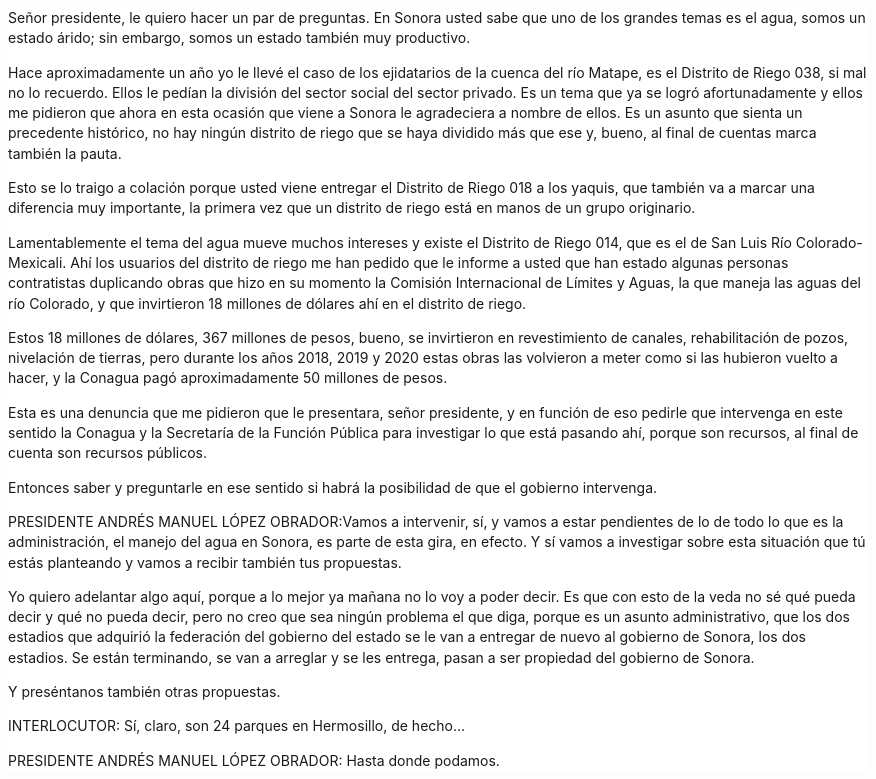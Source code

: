Señor presidente, le quiero hacer un par de preguntas. En Sonora usted sabe
que uno de los grandes temas es el agua, somos un estado árido; sin embargo,
somos un estado también muy productivo.

Hace aproximadamente un año yo le llevé el caso de los ejidatarios de la
cuenca del río Matape, es el Distrito de Riego 038, si mal no lo recuerdo.
Ellos le pedían la división del sector social del sector privado. Es un tema
que ya se logró afortunadamente y ellos me pidieron que ahora en esta ocasión
que viene a Sonora le agradeciera a nombre de ellos. Es un asunto que sienta
un precedente histórico, no hay ningún distrito de riego que se haya dividido
más que ese y, bueno, al final de cuentas marca también la pauta.

Esto se lo traigo a colación porque usted viene entregar el Distrito de Riego
018 a los yaquis, que también va a marcar una diferencia muy importante, la
primera vez que un distrito de riego está en manos de un grupo originario.

Lamentablemente el tema del agua mueve muchos intereses y existe el Distrito
de Riego 014, que es el de San Luis Río Colorado-Mexicali. Ahí los usuarios
del distrito de riego me han pedido que le informe a usted que han estado
algunas personas contratistas duplicando obras que hizo en su momento la
Comisión Internacional de Límites y Aguas, la que maneja las aguas del río
Colorado, y que invirtieron 18 millones de dólares ahí en el distrito de
riego.

Estos 18 millones de dólares, 367 millones de pesos, bueno, se invirtieron en
revestimiento de canales, rehabilitación de pozos, nivelación de tierras, pero
durante los años 2018, 2019 y 2020 estas obras las volvieron a meter como si
las hubieron vuelto a hacer, y la Conagua pagó aproximadamente 50 millones de
pesos.

Esta es una denuncia que me pidieron que le presentara, señor presidente, y en
función de eso pedirle que intervenga en este sentido la Conagua y la
Secretaría de la Función Pública para investigar lo que está pasando ahí,
porque son recursos, al final de cuenta son recursos públicos.

Entonces saber y preguntarle en ese sentido si habrá la posibilidad de que el
gobierno intervenga.

PRESIDENTE ANDRÉS MANUEL LÓPEZ OBRADOR:Vamos a intervenir, sí, y vamos a estar
pendientes de lo de todo lo que es la administración, el manejo del agua en
Sonora, es parte de esta gira, en efecto. Y sí vamos a investigar sobre esta
situación que tú estás planteando y vamos a recibir también tus propuestas.

Yo quiero adelantar algo aquí, porque a lo mejor ya mañana no lo voy a poder
decir. Es que con esto de la veda no sé qué pueda decir y qué no pueda decir,
pero no creo que sea ningún problema el que diga, porque es un asunto
administrativo, que los dos estadios que adquirió la federación del gobierno
del estado se le van a entregar de nuevo al gobierno de Sonora, los dos
estadios. Se están terminando, se van a arreglar y se les entrega, pasan a ser
propiedad del gobierno de Sonora.

Y preséntanos también otras propuestas.

INTERLOCUTOR: Sí, claro, son 24 parques en Hermosillo, de hecho…

PRESIDENTE ANDRÉS MANUEL LÓPEZ OBRADOR: Hasta donde podamos.
